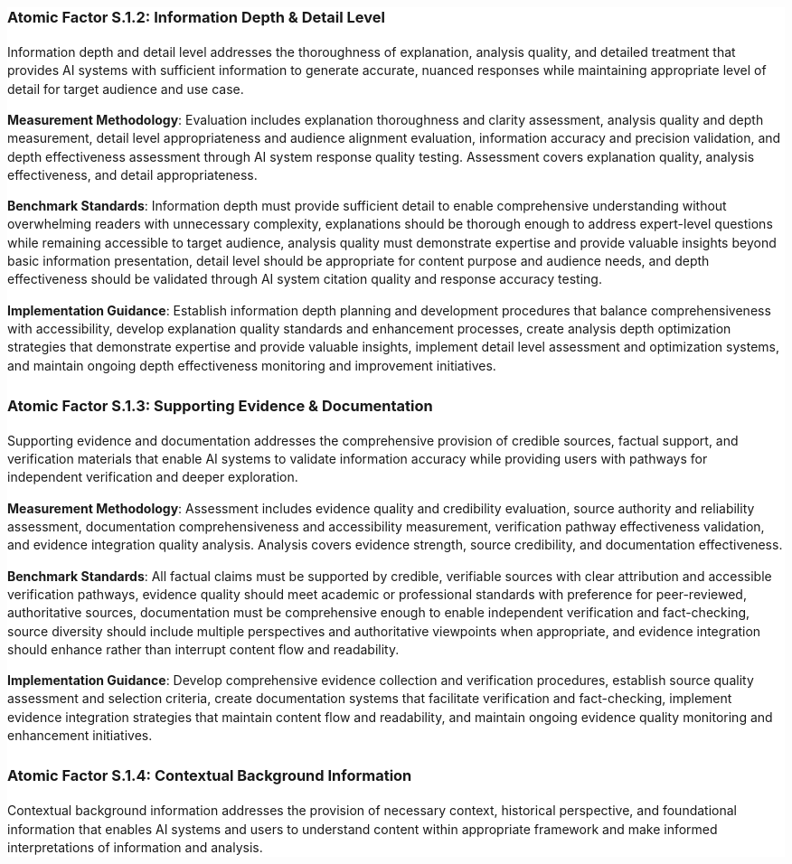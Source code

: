### Atomic Factor S.1.2: Information Depth & Detail Level

Information depth and detail level addresses the thoroughness of explanation, analysis quality, and detailed treatment that provides AI systems with sufficient information to generate accurate, nuanced responses while maintaining appropriate level of detail for target audience and use case.

**Measurement Methodology**: Evaluation includes explanation thoroughness and clarity assessment, analysis quality and depth measurement, detail level appropriateness and audience alignment evaluation, information accuracy and precision validation, and depth effectiveness assessment through AI system response quality testing. Assessment covers explanation quality, analysis effectiveness, and detail appropriateness.

**Benchmark Standards**: Information depth must provide sufficient detail to enable comprehensive understanding without overwhelming readers with unnecessary complexity, explanations should be thorough enough to address expert-level questions while remaining accessible to target audience, analysis quality must demonstrate expertise and provide valuable insights beyond basic information presentation, detail level should be appropriate for content purpose and audience needs, and depth effectiveness should be validated through AI system citation quality and response accuracy testing.

**Implementation Guidance**: Establish information depth planning and development procedures that balance comprehensiveness with accessibility, develop explanation quality standards and enhancement processes, create analysis depth optimization strategies that demonstrate expertise and provide valuable insights, implement detail level assessment and optimization systems, and maintain ongoing depth effectiveness monitoring and improvement initiatives.

### Atomic Factor S.1.3: Supporting Evidence & Documentation

Supporting evidence and documentation addresses the comprehensive provision of credible sources, factual support, and verification materials that enable AI systems to validate information accuracy while providing users with pathways for independent verification and deeper exploration.

**Measurement Methodology**: Assessment includes evidence quality and credibility evaluation, source authority and reliability assessment, documentation comprehensiveness and accessibility measurement, verification pathway effectiveness validation, and evidence integration quality analysis. Analysis covers evidence strength, source credibility, and documentation effectiveness.

**Benchmark Standards**: All factual claims must be supported by credible, verifiable sources with clear attribution and accessible verification pathways, evidence quality should meet academic or professional standards with preference for peer-reviewed, authoritative sources, documentation must be comprehensive enough to enable independent verification and fact-checking, source diversity should include multiple perspectives and authoritative viewpoints when appropriate, and evidence integration should enhance rather than interrupt content flow and readability.

**Implementation Guidance**: Develop comprehensive evidence collection and verification procedures, establish source quality assessment and selection criteria, create documentation systems that facilitate verification and fact-checking, implement evidence integration strategies that maintain content flow and readability, and maintain ongoing evidence quality monitoring and enhancement initiatives.

### Atomic Factor S.1.4: Contextual Background Information

Contextual background information addresses the provision of necessary context, historical perspective, and foundational information that enables AI systems and users to understand content within appropriate framework and make informed interpretations of information and analysis.
